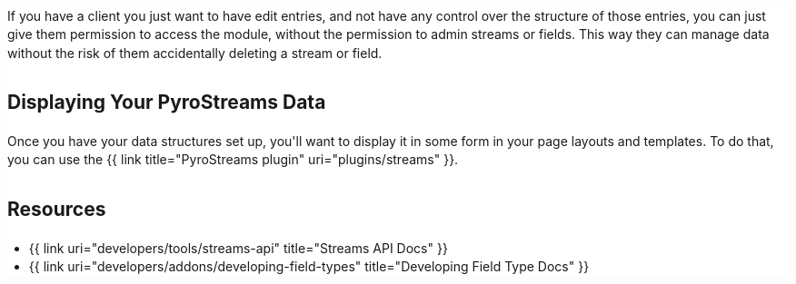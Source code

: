 If you have a client you just want to have edit entries, and not have any control over the structure of those entries, you can just give them permission to access the module, without the permission to admin streams or fields. This way they can manage data without the risk of them accidentally deleting a stream or field.

## Displaying Your PyroStreams Data

Once you have your data structures set up, you'll want to display it in some form in your page layouts and templates. To do that, you can use the {{ link title="PyroStreams plugin" uri="plugins/streams" }}.

## Resources

* {{ link uri="developers/tools/streams-api" title="Streams API Docs" }}
* {{ link uri="developers/addons/developing-field-types" title="Developing Field Type Docs" }}